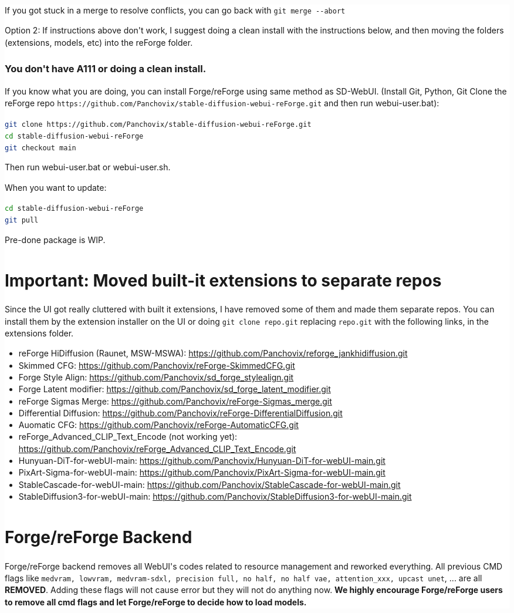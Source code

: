 If you got stuck in a merge to resolve conflicts, you can go back with `git merge --abort`

Option 2: If instructions above don't work, I suggest doing a clean install with the instructions below, and then moving the folders (extensions, models, etc) into the reForge folder.

### You don't have A111 or doing a clean install.

If you know what you are doing, you can install Forge/reForge using same method as SD-WebUI. (Install Git, Python, Git Clone the reForge repo `https://github.com/Panchovix/stable-diffusion-webui-reForge.git` and then run webui-user.bat):

```bash
git clone https://github.com/Panchovix/stable-diffusion-webui-reForge.git
cd stable-diffusion-webui-reForge
git checkout main
```
Then run webui-user.bat or webui-user.sh.

When you want to update:
```bash
cd stable-diffusion-webui-reForge
git pull
```

Pre-done package is WIP.

# Important: Moved built-it extensions to separate repos

Since the UI got really cluttered with built it extensions, I have removed some of them and made them separate repos. You can install them by the extension installer on the UI or doing `git clone repo.git` replacing `repo.git` with the following links, in the extensions folder.

* reForge HiDiffusion (Raunet, MSW-MSWA): https://github.com/Panchovix/reforge_jankhidiffusion.git
* Skimmed CFG: https://github.com/Panchovix/reForge-SkimmedCFG.git
* Forge Style Align: https://github.com/Panchovix/sd_forge_stylealign.git
* Forge Latent modifier: https://github.com/Panchovix/sd_forge_latent_modifier.git
* reForge Sigmas Merge: https://github.com/Panchovix/reForge-Sigmas_merge.git
* Differential Diffusion: https://github.com/Panchovix/reForge-DifferentialDiffusion.git
* Auomatic CFG: https://github.com/Panchovix/reForge-AutomaticCFG.git
* reForge_Advanced_CLIP_Text_Encode (not working yet): https://github.com/Panchovix/reForge_Advanced_CLIP_Text_Encode.git
* Hunyuan-DiT-for-webUI-main: https://github.com/Panchovix/Hunyuan-DiT-for-webUI-main.git
* PixArt-Sigma-for-webUI-main: https://github.com/Panchovix/PixArt-Sigma-for-webUI-main.git
* StableCascade-for-webUI-main: https://github.com/Panchovix/StableCascade-for-webUI-main.git
* StableDiffusion3-for-webUI-main: https://github.com/Panchovix/StableDiffusion3-for-webUI-main.git

# Forge/reForge Backend

Forge/reForge backend removes all WebUI's codes related to resource management and reworked everything. All previous CMD flags like `medvram, lowvram, medvram-sdxl, precision full, no half, no half vae, attention_xxx, upcast unet`, ... are all **REMOVED**. Adding these flags will not cause error but they will not do anything now. **We highly encourage Forge/reForge users to remove all cmd flags and let Forge/reForge to decide how to load models.**
